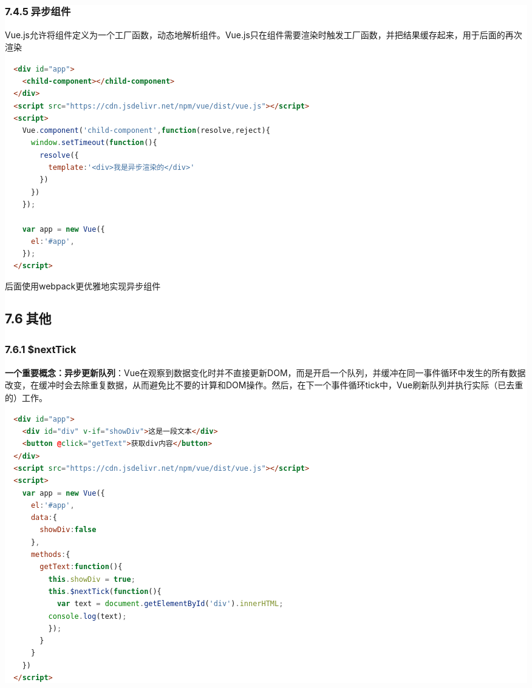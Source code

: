 ### 7.4.5 异步组件

Vue.js允许将组件定义为一个工厂函数，动态地解析组件。Vue.js只在组件需要渲染时触发工厂函数，并把结果缓存起来，用于后面的再次渲染

```html
  <div id="app">
    <child-component></child-component>
  </div>
  <script src="https://cdn.jsdelivr.net/npm/vue/dist/vue.js"></script>
  <script>
    Vue.component('child-component',function(resolve,reject){
      window.setTimeout(function(){
        resolve({
          template:'<div>我是异步渲染的</div>'
        })
      })
    });

    var app = new Vue({
      el:'#app',
    });
  </script>
```

后面使用webpack更优雅地实现异步组件

## 7.6 其他

### 7.6.1 $nextTick

**一个重要概念：异步更新队列**：Vue在观察到数据变化时并不直接更新DOM，而是开启一个队列，并缓冲在同一事件循环中发生的所有数据改变，在缓冲时会去除重复数据，从而避免比不要的计算和DOM操作。然后，在下一个事件循环tick中，Vue刷新队列并执行实际（已去重的）工作。 

```html
  <div id="app">
    <div id="div" v-if="showDiv">这是一段文本</div>
    <button @click="getText">获取div内容</button>
  </div>
  <script src="https://cdn.jsdelivr.net/npm/vue/dist/vue.js"></script>
  <script>
    var app = new Vue({
      el:'#app',
      data:{
        showDiv:false
      },
      methods:{
        getText:function(){
          this.showDiv = true;
          this.$nextTick(function(){
            var text = document.getElementById('div').innerHTML;
          console.log(text);
          });
        }
      }
    })
  </script>
```
